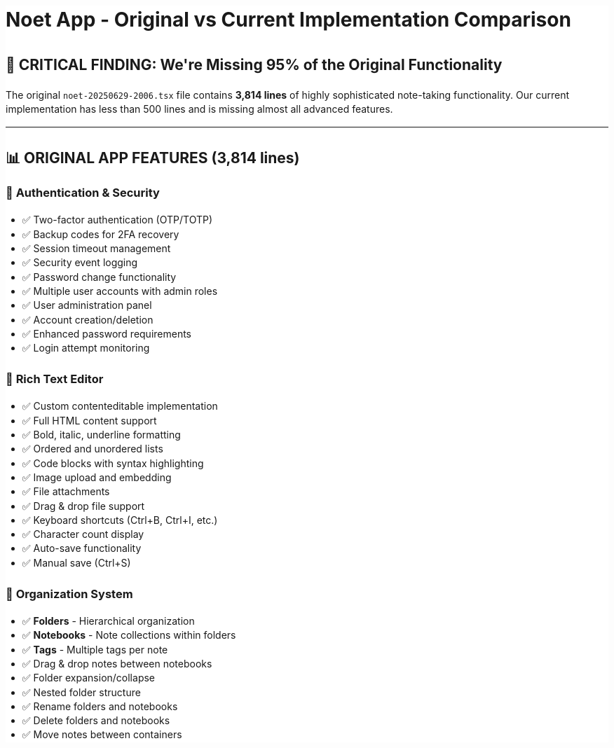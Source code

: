 # Noet App - Original vs Current Implementation Comparison

## 🔴 **CRITICAL FINDING: We're Missing 95% of the Original Functionality**

The original `noet-20250629-2006.tsx` file contains **3,814 lines** of highly sophisticated note-taking functionality. Our current implementation has less than 500 lines and is missing almost all advanced features.

---

## 📊 **ORIGINAL APP FEATURES (3,814 lines)**

### 🔐 **Authentication & Security**

- ✅ Two-factor authentication (OTP/TOTP)
- ✅ Backup codes for 2FA recovery
- ✅ Session timeout management
- ✅ Security event logging
- ✅ Password change functionality
- ✅ Multiple user accounts with admin roles
- ✅ User administration panel
- ✅ Account creation/deletion
- ✅ Enhanced password requirements
- ✅ Login attempt monitoring

### 📝 **Rich Text Editor**

- ✅ Custom contenteditable implementation
- ✅ Full HTML content support
- ✅ Bold, italic, underline formatting
- ✅ Ordered and unordered lists
- ✅ Code blocks with syntax highlighting
- ✅ Image upload and embedding
- ✅ File attachments
- ✅ Drag & drop file support
- ✅ Keyboard shortcuts (Ctrl+B, Ctrl+I, etc.)
- ✅ Character count display
- ✅ Auto-save functionality
- ✅ Manual save (Ctrl+S)

### 📁 **Organization System**

- ✅ **Folders** - Hierarchical organization
- ✅ **Notebooks** - Note collections within folders
- ✅ **Tags** - Multiple tags per note
- ✅ Drag & drop notes between notebooks
- ✅ Folder expansion/collapse
- ✅ Nested folder structure
- ✅ Rename folders and notebooks
- ✅ Delete folders and notebooks
- ✅ Move notes between containers
